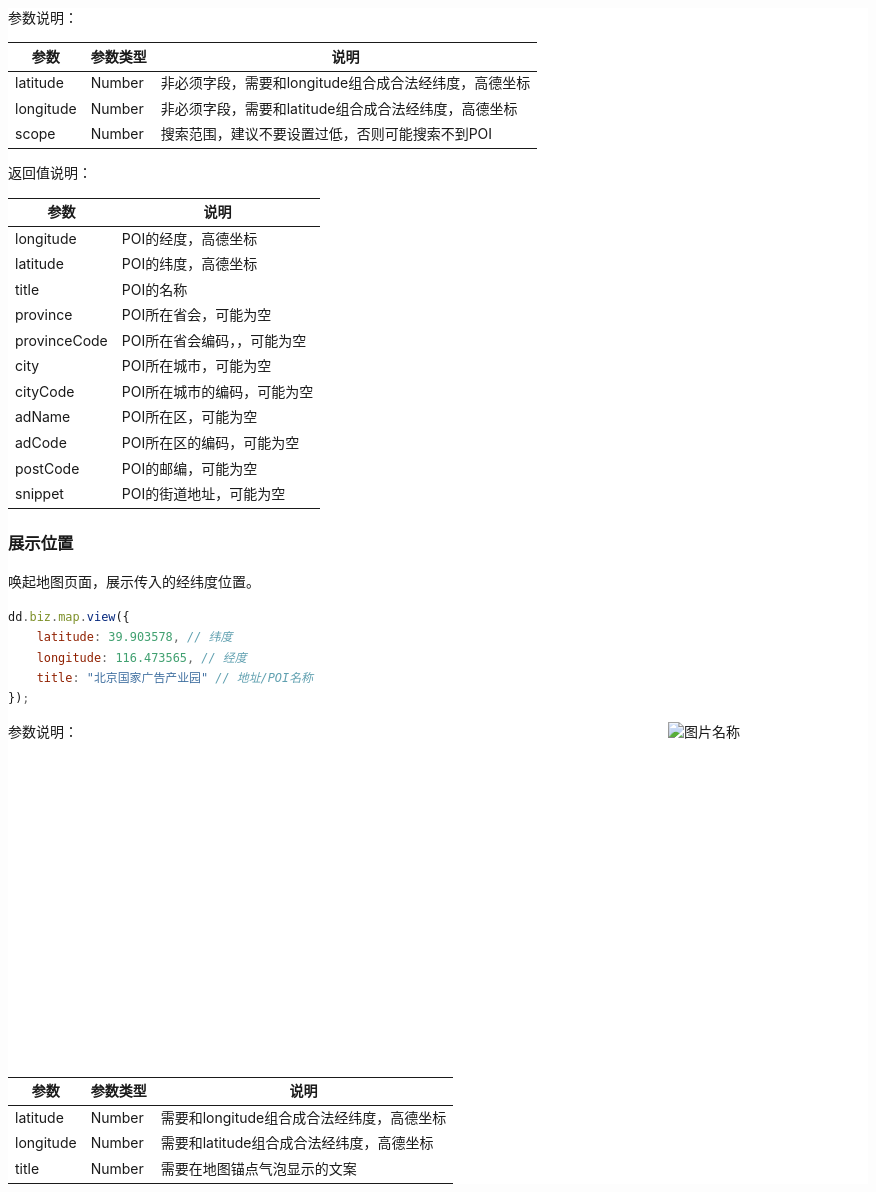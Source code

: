 参数说明：

| 参数            | 参数类型  | 说明                                      |
| -------------- | ------- | ----------------------------------------   |
| latitude       | Number  | 非必须字段，需要和longitude组合成合法经纬度，高德坐标     |
| longitude      | Number  | 非必须字段，需要和latitude组合成合法经纬度，高德坐标      |
| scope          | Number  | 搜索范围，建议不要设置过低，否则可能搜索不到POI  |

返回值说明：

| 参数              | 说明                                       |
| --------------- | ---------------------------------------- |
| longitude       | POI的经度，高德坐标                              |
| latitude        | POI的纬度，高德坐标                              |
| title           | POI的名称                                      |
| province        | POI所在省会，可能为空                         |
| provinceCode    | POI所在省会编码，，可能为空          |
| city            | POI所在城市，可能为空 |
| cityCode        | POI所在城市的编码，可能为空|
| adName          | POI所在区，可能为空                 |
| adCode          | POI所在区的编码，可能为空                     |
| postCode        | POI的邮编，可能为空                      |
| snippet         | POI的街道地址，可能为空                                |


### 展示位置

唤起地图页面，展示传入的经纬度位置。

```javascript
dd.biz.map.view({
    latitude: 39.903578, // 纬度
    longitude: 116.473565, // 经度
    title: "北京国家广告产业园" // 地址/POI名称
});
```
<img src="https://img.alicdn.com/tps/TB1OFJwMpXXXXX6XFXXXXXXXXXX-750-1334.png" width = "200" height = "355" alt="图片名称" align=right />

参数说明：

| 参数            | 参数类型  | 说明                                      |
| -------------- | ------- | ----------------------------------------   |
| latitude       | Number  | 需要和longitude组合成合法经纬度，高德坐标     |
| longitude      | Number  | 需要和latitude组合成合法经纬度，高德坐标      |
| title          | Number  | 需要在地图锚点气泡显示的文案  |
